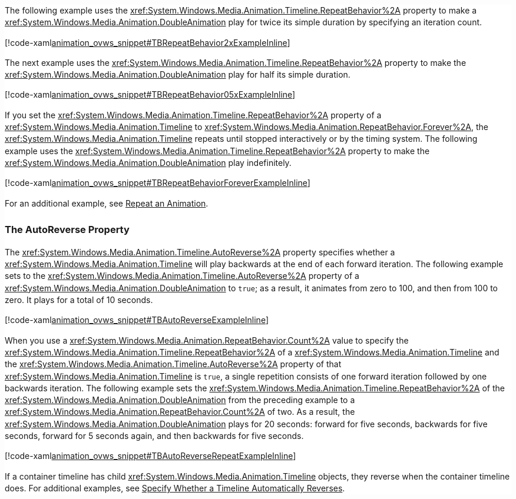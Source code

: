 The following example uses the <xref:System.Windows.Media.Animation.Timeline.RepeatBehavior%2A> property to make a <xref:System.Windows.Media.Animation.DoubleAnimation> play for twice its simple duration by specifying an iteration count.  
  
 [!code-xaml[animation_ovws_snippet#TBRepeatBehavior2xExampleInline](~/samples/snippets/csharp/VS_Snippets_Wpf/animation_ovws_snippet/CS/TimingBehaviorsExample1.xaml#tbrepeatbehavior2xexampleinline)]  
  
 The next example uses the <xref:System.Windows.Media.Animation.Timeline.RepeatBehavior%2A> property to make the <xref:System.Windows.Media.Animation.DoubleAnimation> play for half its simple duration.  
  
 [!code-xaml[animation_ovws_snippet#TBRepeatBehavior05xExampleInline](~/samples/snippets/csharp/VS_Snippets_Wpf/animation_ovws_snippet/CS/TimingBehaviorsExample1.xaml#tbrepeatbehavior05xexampleinline)]  
  
 If you set the <xref:System.Windows.Media.Animation.Timeline.RepeatBehavior%2A> property of a <xref:System.Windows.Media.Animation.Timeline> to <xref:System.Windows.Media.Animation.RepeatBehavior.Forever%2A>, the <xref:System.Windows.Media.Animation.Timeline> repeats until stopped interactively or by the timing system. The following example uses the <xref:System.Windows.Media.Animation.Timeline.RepeatBehavior%2A> property to make the <xref:System.Windows.Media.Animation.DoubleAnimation> play indefinitely.  
  
 [!code-xaml[animation_ovws_snippet#TBRepeatBehaviorForeverExampleInline](~/samples/snippets/csharp/VS_Snippets_Wpf/animation_ovws_snippet/CS/TimingBehaviorsExample1.xaml#tbrepeatbehaviorforeverexampleinline)]  
  
 For an additional example, see [Repeat an Animation](how-to-repeat-an-animation.md).  
  
<a name="autoreverseproperty"></a>   
### The AutoReverse Property  
 The <xref:System.Windows.Media.Animation.Timeline.AutoReverse%2A> property specifies whether a <xref:System.Windows.Media.Animation.Timeline> will play backwards at the end of each forward iteration. The following example sets to the <xref:System.Windows.Media.Animation.Timeline.AutoReverse%2A> property of a <xref:System.Windows.Media.Animation.DoubleAnimation> to `true`; as a result, it animates from zero to 100, and then from 100 to zero. It plays for a total of 10 seconds.  
  
 [!code-xaml[animation_ovws_snippet#TBAutoReverseExampleInline](~/samples/snippets/csharp/VS_Snippets_Wpf/animation_ovws_snippet/CS/TimingBehaviorsExample1.xaml#tbautoreverseexampleinline)]  
  
 When you use a <xref:System.Windows.Media.Animation.RepeatBehavior.Count%2A> value to specify the <xref:System.Windows.Media.Animation.Timeline.RepeatBehavior%2A> of a <xref:System.Windows.Media.Animation.Timeline> and the <xref:System.Windows.Media.Animation.Timeline.AutoReverse%2A> property of that <xref:System.Windows.Media.Animation.Timeline> is `true`, a single repetition consists of one forward iteration followed by one backwards iteration.  The following example sets the <xref:System.Windows.Media.Animation.Timeline.RepeatBehavior%2A> of the <xref:System.Windows.Media.Animation.DoubleAnimation> from the preceding example to a <xref:System.Windows.Media.Animation.RepeatBehavior.Count%2A> of two. As a result, the <xref:System.Windows.Media.Animation.DoubleAnimation> plays for 20 seconds: forward for five seconds, backwards for five seconds, forward for 5 seconds again, and then backwards for five seconds.  
  
 [!code-xaml[animation_ovws_snippet#TBAutoReverseRepeatExampleInline](~/samples/snippets/csharp/VS_Snippets_Wpf/animation_ovws_snippet/CS/TimingBehaviorsExample1.xaml#tbautoreverserepeatexampleinline)]  
  
 If a container timeline has child <xref:System.Windows.Media.Animation.Timeline> objects, they reverse when the container timeline does. For additional examples, see [Specify Whether a Timeline Automatically Reverses](how-to-specify-whether-a-timeline-automatically-reverses.md).  
  